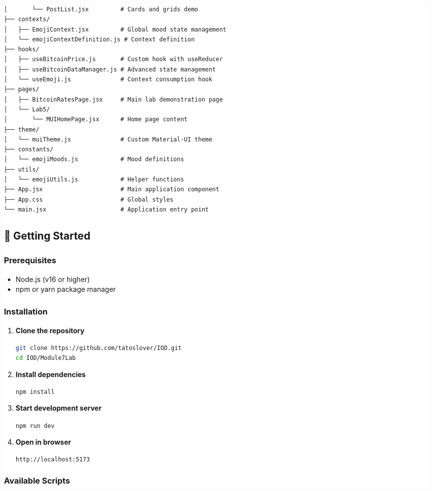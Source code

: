 ```
│       └── PostList.jsx         # Cards and grids demo
├── contexts/
│   ├── EmojiContext.jsx         # Global mood state management
│   └── emojiContextDefinition.js # Context definition
├── hooks/
│   ├── useBitcoinPrice.js       # Custom hook with useReducer
│   ├── useBitcoinDataManager.js # Advanced state management
│   └── useEmoji.js              # Context consumption hook
├── pages/
│   ├── BitcoinRatesPage.jsx     # Main lab demonstration page
│   └── Lab5/
│       └── MUIHomePage.jsx      # Home page content
├── theme/
│   └── muiTheme.js              # Custom Material-UI theme
├── constants/
│   └── emojiMoods.js            # Mood definitions
├── utils/
│   └── emojiUtils.js            # Helper functions
├── App.jsx                      # Main application component
├── App.css                      # Global styles
└── main.jsx                     # Application entry point
```

## 🚀 Getting Started

### Prerequisites
- Node.js (v16 or higher)
- npm or yarn package manager

### Installation

1. **Clone the repository**
   ```bash
   git clone https://github.com/tatoslover/IOD.git
   cd IOD/Module7Lab
   ```

2. **Install dependencies**
   ```bash
   npm install
   ```

3. **Start development server**
   ```bash
   npm run dev
   ```

4. **Open in browser**
   ```
   http://localhost:5173
   ```

### Available Scripts

